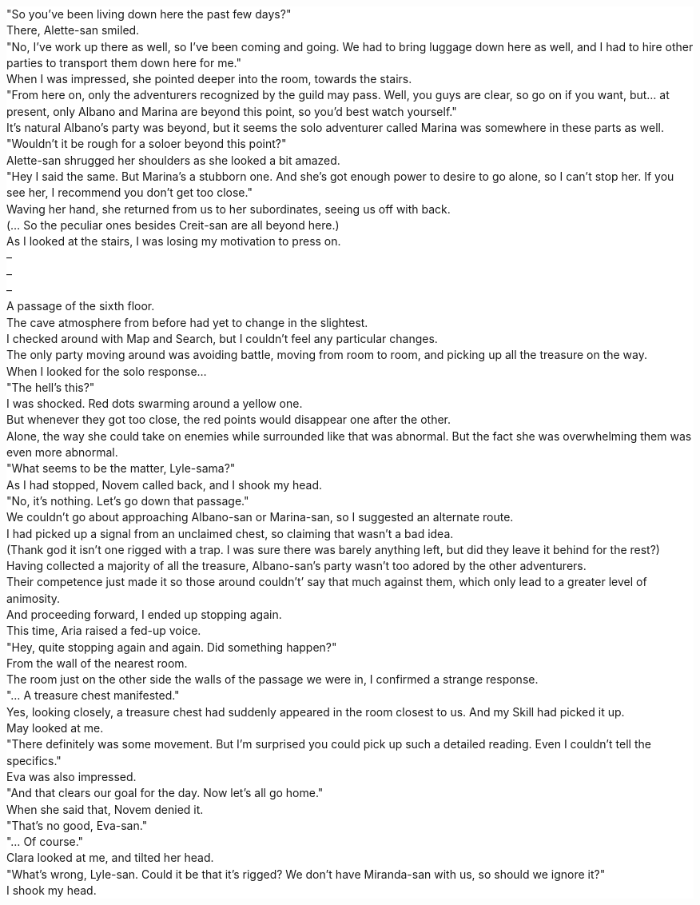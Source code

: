 "So you’ve been living down here the past few days?"<br/>
There, Alette-san smiled.<br/>
"No, I’ve work up there as well, so I’ve been coming and going. We had to bring luggage down here as well, and I had to hire other parties to transport them down here for me."<br/>
When I was impressed, she pointed deeper into the room, towards the stairs.<br/>
"From here on, only the adventurers recognized by the guild may pass. Well, you guys are clear, so go on if you want, but… at present, only Albano and Marina are beyond this point, so you’d best watch yourself."<br/>
It’s natural Albano’s party was beyond, but it seems the solo adventurer called Marina was somewhere in these parts as well.<br/>
"Wouldn’t it be rough for a soloer beyond this point?"<br/>
Alette-san shrugged her shoulders as she looked a bit amazed.<br/>
"Hey I said the same. But Marina’s a stubborn one. And she’s got enough power to desire to go alone, so I can’t stop her. If you see her, I recommend you don’t get too close."<br/>
Waving her hand, she returned from us to her subordinates, seeing us off with back.<br/>
(… So the peculiar ones besides Creit-san are all beyond here.)<br/>
As I looked at the stairs, I was losing my motivation to press on.<br/>
–<br/>
–<br/>
–<br/>
A passage of the sixth floor.<br/>
The cave atmosphere from before had yet to change in the slightest.<br/>
I checked around with Map and Search, but I couldn’t feel any particular changes.<br/>
The only party moving around was avoiding battle, moving from room to room, and picking up all the treasure on the way.<br/>
When I looked for the solo response…<br/>
"The hell’s this?"<br/>
I was shocked. Red dots swarming around a yellow one.<br/>
But whenever they got too close, the red points would disappear one after the other.<br/>
Alone, the way she could take on enemies while surrounded like that was abnormal. But the fact she was overwhelming them was even more abnormal.<br/>
"What seems to be the matter, Lyle-sama?"<br/>
As I had stopped, Novem called back, and I shook my head.<br/>
"No, it’s nothing. Let’s go down that passage."<br/>
We couldn’t go about approaching Albano-san or Marina-san, so I suggested an alternate route.<br/>
I had picked up a signal from an unclaimed chest, so claiming that wasn’t a bad idea.<br/>
(Thank god it isn’t one rigged with a trap. I was sure there was barely anything left, but did they leave it behind for the rest?)<br/>
Having collected a majority of all the treasure, Albano-san’s party wasn’t too adored by the other adventurers.<br/>
Their competence just made it so those around couldn’t’ say that much against them, which only lead to a greater level of animosity.<br/>
And proceeding forward, I ended up stopping again.<br/>
This time, Aria raised a fed-up voice.<br/>
"Hey, quite stopping again and again. Did something happen?"<br/>
From the wall of the nearest room.<br/>
The room just on the other side the walls of the passage we were in, I confirmed a strange response.<br/>
"… A treasure chest manifested."<br/>
Yes, looking closely, a treasure chest had suddenly appeared in the room closest to us. And my Skill had picked it up.<br/>
May looked at me.<br/>
"There definitely was some movement. But I’m surprised you could pick up such a detailed reading. Even I couldn’t tell the specifics."<br/>
Eva was also impressed.<br/>
"And that clears our goal for the day. Now let’s all go home."<br/>
When she said that, Novem denied it.<br/>
"That’s no good, Eva-san."<br/>
"… Of course."<br/>
Clara looked at me, and tilted her head.<br/>
"What’s wrong, Lyle-san. Could it be that it’s rigged? We don’t have Miranda-san with us, so should we ignore it?"<br/>
I shook my head.<br/>